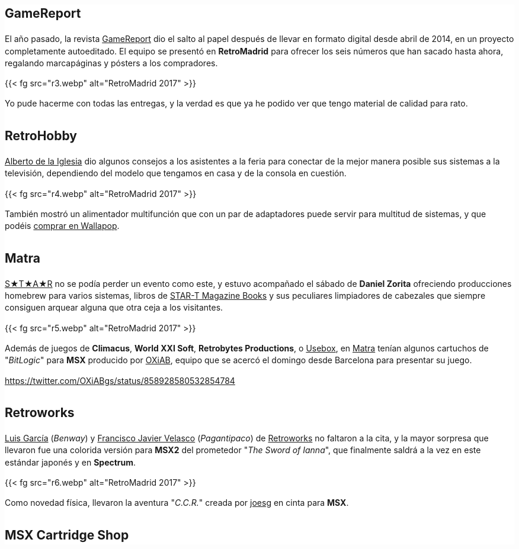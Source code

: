 ## GameReport

El año pasado, la revista [GameReport](http://www.gamereport.es/) dio el salto al papel después de llevar en formato digital desde abril de 2014, en un proyecto completamente autoeditado. El equipo se presentó en **RetroMadrid** para ofrecer los seis números que han sacado hasta ahora, regalando marcapáginas y pósters a los compradores.

{{< fg src="r3.webp" alt="RetroMadrid 2017" >}}

Yo pude hacerme con todas las entregas, y la verdad es que ya he podido ver que tengo material de calidad para rato.

## RetroHobby

[Alberto de la Iglesia](http://www.retrohobby.es/) dio algunos consejos a los asistentes a la feria para conectar de la mejor manera posible sus sistemas a la televisión, dependiendo del modelo que tengamos en casa y de la consola en cuestión.

{{< fg src="r4.webp" alt="RetroMadrid 2017" >}}

También mostró un alimentador multifunción que con un par de adaptadores puede servir para multitud de sistemas, y que podéis [comprar en Wallapop](http://es.wallapop.com/user/albertoa-8782387).

## Matra

[S★T★A★R](https://twitter.com/star2024) no se podía perder un evento como este, y estuvo acompañado el sábado de **Daniel Zorita** ofreciendo producciones homebrew para varios sistemas, libros de [STAR-T Magazine Books](http://www.startmagazinebooks.com/) y sus peculiares limpiadores de cabezales que siempre consiguen arquear alguna que otra ceja a los visitantes.

{{< fg src="r5.webp" alt="RetroMadrid 2017" >}}

Además de juegos de **Climacus**, **World XXI Soft**, **Retrobytes Productions**, o [Usebox](https://www.usebox.net/jjm/), en [Matra](http://www.matranet.net/) tenían algunos cartuchos de "_BitLogic_" para **MSX** producido por [OXiAB](http://oxiab.com/), equipo que se acercó el domingo desde Barcelona para presentar su juego.

https://twitter.com/OXiABgs/status/858928580532854784

## Retroworks

[Luis García](/25-anos-de-spectrum-entrevistas-luis-garcia-benway-de-cez-gs/) (_Benway_) y [Francisco Javier Velasco](https://twitter.com/pagantipaco) (_Pagantipaco_) de [Retroworks](http://retroworks.es/index.php) no faltaron a la cita, y la mayor sorpresa que llevaron fue una colorida versión para **MSX2** del prometedor "_The Sword of Ianna_", que finalmente saldrá a la vez en este estándar japonés y en **Spectrum**.

{{< fg src="r6.webp" alt="RetroMadrid 2017" >}}

Como novedad física, llevaron la aventura "_C.C.R._" creada por [joesg](http://buscocambiodoy.comli.com/joesg/) en cinta para **MSX**.

## MSX Cartridge Shop
